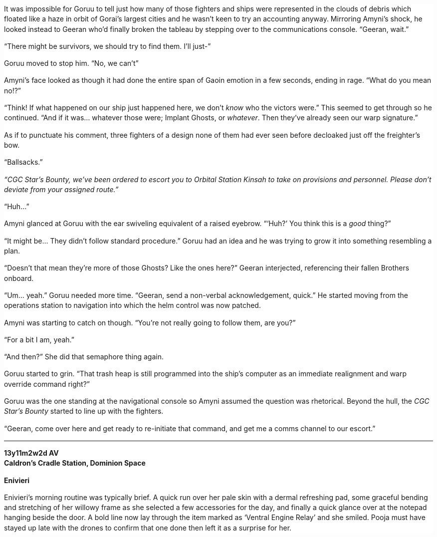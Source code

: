 It was impossible for Goruu to tell just how many of those fighters and ships were represented in the clouds of debris which floated like a haze in orbit of Gorai’s largest cities and he wasn’t keen to try an accounting anyway. Mirroring Amyni’s shock, he looked instead to Geeran who’d finally broken the tableau by stepping over to the communications console. “Geeran, wait.”  

“There might be survivors, we should try to find them. I’ll just-”  

Goruu moved to stop him. “No, we can’t”  

Amyni’s face looked as though it had done the entire span of Gaoin emotion in a few seconds, ending in rage. “What do you mean no!?”  

“Think! If what happened on our ship just happened here, we don’t _know_ who the victors were.” This seemed to get through so he continued. “And if it was… whatever those were; Implant Ghosts, or _whatever_. Then they’ve already seen our warp signature.”  

As if to punctuate his comment, three fighters of a design none of them had ever seen before decloaked just off the freighter’s bow.  

“Ballsacks.”  

_“CGC Star’s Bounty, we’ve been ordered to escort you to Orbital Station Kinsah to take on provisions and personnel. Please don’t deviate from your assigned route.”_  

“Huh…”  

Amyni glanced at Goruu with the ear swiveling equivalent of a raised eyebrow. “‘Huh?’ You think this is a _good_ thing?”  

“It might be…  They didn’t follow standard procedure.” Goruu had an idea and he was trying to grow it into something resembling a plan.  

“Doesn’t that mean they’re more of those Ghosts? Like the ones here?” Geeran interjected, referencing their fallen Brothers onboard.  

“Um… yeah.” Goruu needed more time. “Geeran, send a non-verbal acknowledgement, quick.” He started moving from the operations station to navigation into which the helm control was now patched.  

Amyni was starting to catch on though. “You’re not really going to follow them, are you?”  

“For a bit I am, yeah.”  

“And then?” She did that semaphore thing again.  

Goruu started to grin. “That trash heap is still programmed into the ship’s computer as an immediate realignment and warp override command right?”  

Goruu was the one standing at the navigational console so Amyni assumed the question was rhetorical. Beyond the hull, the _CGC Star’s Bounty_ started to line up with the fighters.  

“Geeran, come over here and get ready to re-initiate that command, and get me a comms channel to our escort.”  

---

**13y11m2w2d AV**  
**Caldron’s Cradle Station, Dominion Space**  

**Enivieri**  

Enivieri’s morning routine was typically brief. A quick run over her pale skin with a dermal refreshing pad, some graceful bending and stretching of her willowy frame as she selected a few accessories for the day, and finally a quick glance over at the notepad hanging beside the door. A bold line now lay through the item marked as ‘Ventral Engine Relay’ and she smiled. Pooja must have stayed up late with the drones to confirm that one done then left it as a surprise for her.  
